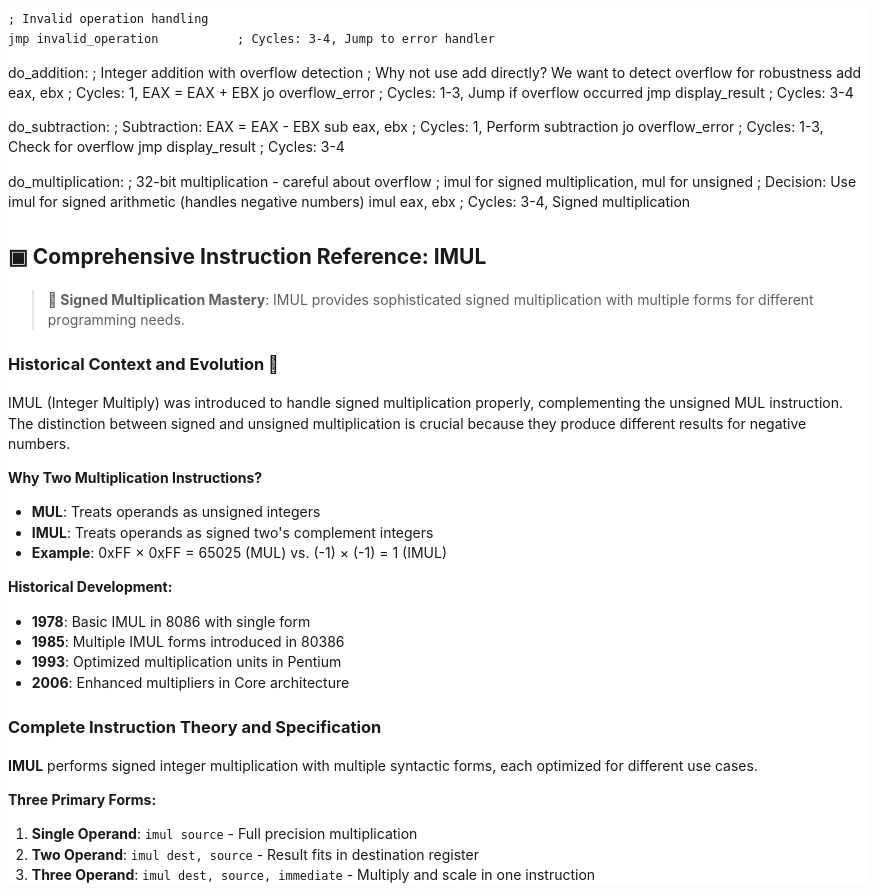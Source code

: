     ; Invalid operation handling
    jmp invalid_operation           ; Cycles: 3-4, Jump to error handler
    
do_addition:
    ; Integer addition with overflow detection
    ; Why not use add directly? We want to detect overflow for robustness
    add eax, ebx                    ; Cycles: 1, EAX = EAX + EBX
    jo overflow_error               ; Cycles: 1-3, Jump if overflow occurred
    jmp display_result              ; Cycles: 3-4
    
do_subtraction:
    ; Subtraction: EAX = EAX - EBX
    sub eax, ebx                    ; Cycles: 1, Perform subtraction
    jo overflow_error               ; Cycles: 1-3, Check for overflow
    jmp display_result              ; Cycles: 3-4
    
do_multiplication:
    ; 32-bit multiplication - careful about overflow
    ; imul for signed multiplication, mul for unsigned
    ; Decision: Use imul for signed arithmetic (handles negative numbers)
    imul eax, ebx                   ; Cycles: 3-4, Signed multiplication

## ▣ Comprehensive Instruction Reference: IMUL

> **🚩 Signed Multiplication Mastery**: IMUL provides sophisticated signed multiplication with multiple forms for different programming needs.

### Historical Context and Evolution 📜

IMUL (Integer Multiply) was introduced to handle signed multiplication properly, complementing the unsigned MUL instruction. The distinction between signed and unsigned multiplication is crucial because they produce different results for negative numbers.

**Why Two Multiplication Instructions?**
- **MUL**: Treats operands as unsigned integers
- **IMUL**: Treats operands as signed two's complement integers
- **Example**: 0xFF × 0xFF = 65025 (MUL) vs. (-1) × (-1) = 1 (IMUL)

**Historical Development:**
- **1978**: Basic IMUL in 8086 with single form
- **1985**: Multiple IMUL forms introduced in 80386
- **1993**: Optimized multiplication units in Pentium
- **2006**: Enhanced multipliers in Core architecture

### Complete Instruction Theory and Specification

**IMUL** performs signed integer multiplication with multiple syntactic forms, each optimized for different use cases.

**Three Primary Forms:**
1. **Single Operand**: `imul source` - Full precision multiplication
2. **Two Operand**: `imul dest, source` - Result fits in destination register
3. **Three Operand**: `imul dest, source, immediate` - Multiply and scale in one instruction

